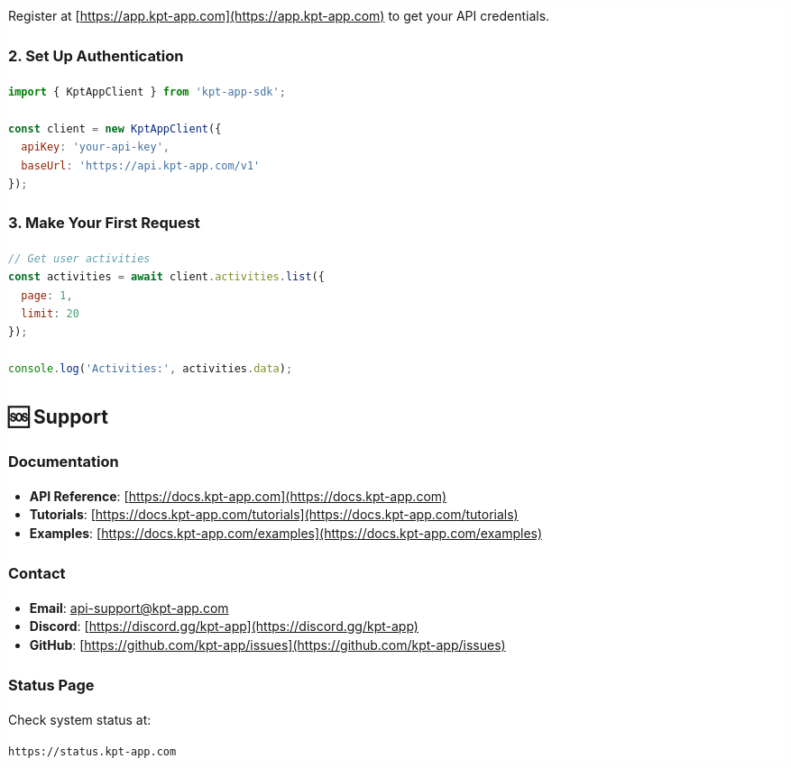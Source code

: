 Register at [https://app.kpt-app.com](https://app.kpt-app.com) to get your API credentials.

### 2. Set Up Authentication

```javascript
import { KptAppClient } from 'kpt-app-sdk';

const client = new KptAppClient({
  apiKey: 'your-api-key',
  baseUrl: 'https://api.kpt-app.com/v1'
});
```

### 3. Make Your First Request

```javascript
// Get user activities
const activities = await client.activities.list({
  page: 1,
  limit: 20
});

console.log('Activities:', activities.data);
```

## 🆘 Support

### Documentation

- **API Reference**: [https://docs.kpt-app.com](https://docs.kpt-app.com)
- **Tutorials**: [https://docs.kpt-app.com/tutorials](https://docs.kpt-app.com/tutorials)
- **Examples**: [https://docs.kpt-app.com/examples](https://docs.kpt-app.com/examples)

### Contact

- **Email**: api-support@kpt-app.com
- **Discord**: [https://discord.gg/kpt-app](https://discord.gg/kpt-app)
- **GitHub**: [https://github.com/kpt-app/issues](https://github.com/kpt-app/issues)

### Status Page

Check system status at:
```
https://status.kpt-app.com
```
